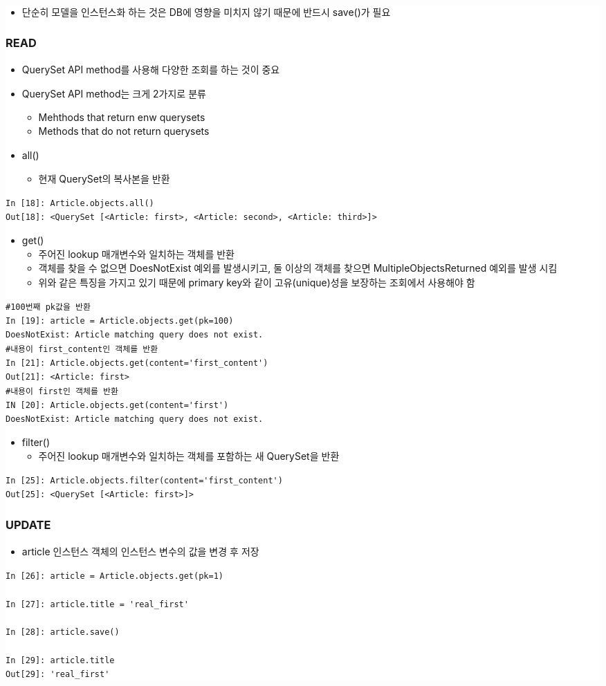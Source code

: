   - 단순히 모델을 인스턴스화 하는 것은 DB에 영향을 미치지 않기 때문에 반드시 save()가 필요

    

### READ

- QuerySet API method를 사용해 다양한 조회를 하는 것이 중요
- QuerySet API method는 크게 2가지로 분류
  - Mehthods that return enw querysets
  - Methods that do not return querysets

- all()
  - 현재 QuerySet의 복사본을 반환

```shell
In [18]: Article.objects.all()
Out[18]: <QuerySet [<Article: first>, <Article: second>, <Article: third>]>
```

- get()
  - 주어진 lookup 매개변수와 일치하는 객체를 반환
  - 객체를 찾을 수 없으면 DoesNotExist 예외를 발생시키고, 둘 이상의 객체를 찾으면 MultipleObjectsReturned 예외를 발생 시킴
  - 위와 같은 특징을 가지고 있기 때문에 primary key와 같이 고유(unique)성을 보장하는 조회에서 사용해야 함

```shell
#100번째 pk값을 반환 
In [19]: article = Article.objects.get(pk=100)
DoesNotExist: Article matching query does not exist.
#내용이 first_content인 객체를 반환 
In [21]: Article.objects.get(content='first_content')
Out[21]: <Article: first>
#내용이 first인 객체를 반환 
IN [20]: Article.objects.get(content='first')
DoesNotExist: Article matching query does not exist.
```

- filter()
  - 주어진 lookup 매개변수와 일치하는 객체를 포함하는 새 QuerySet을 반환

```shell
In [25]: Article.objects.filter(content='first_content')
Out[25]: <QuerySet [<Article: first>]>
```



### UPDATE

- article 인스턴스 객체의 인스턴스 변수의 값을 변경 후 저장 

```shell
In [26]: article = Article.objects.get(pk=1)

In [27]: article.title = 'real_first'

In [28]: article.save()

In [29]: article.title
Out[29]: 'real_first'
```
